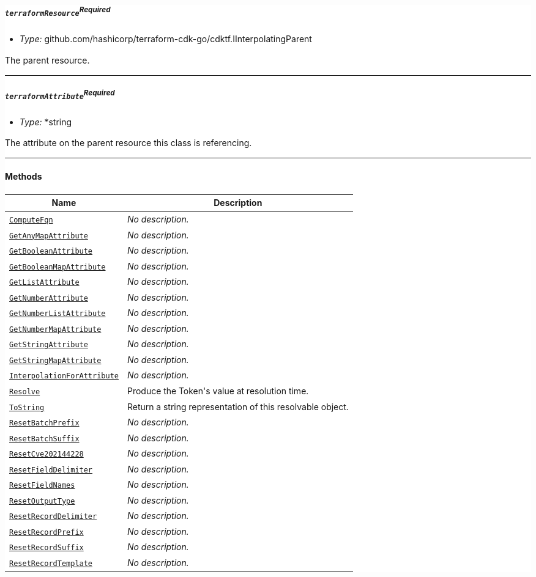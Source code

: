 
##### `terraformResource`<sup>Required</sup> <a name="terraformResource" id="@cdktf/provider-cloudflare.logpushJob.LogpushJobOutputOptionsOutputReference.Initializer.parameter.terraformResource"></a>

- *Type:* github.com/hashicorp/terraform-cdk-go/cdktf.IInterpolatingParent

The parent resource.

---

##### `terraformAttribute`<sup>Required</sup> <a name="terraformAttribute" id="@cdktf/provider-cloudflare.logpushJob.LogpushJobOutputOptionsOutputReference.Initializer.parameter.terraformAttribute"></a>

- *Type:* *string

The attribute on the parent resource this class is referencing.

---

#### Methods <a name="Methods" id="Methods"></a>

| **Name** | **Description** |
| --- | --- |
| <code><a href="#@cdktf/provider-cloudflare.logpushJob.LogpushJobOutputOptionsOutputReference.computeFqn">ComputeFqn</a></code> | *No description.* |
| <code><a href="#@cdktf/provider-cloudflare.logpushJob.LogpushJobOutputOptionsOutputReference.getAnyMapAttribute">GetAnyMapAttribute</a></code> | *No description.* |
| <code><a href="#@cdktf/provider-cloudflare.logpushJob.LogpushJobOutputOptionsOutputReference.getBooleanAttribute">GetBooleanAttribute</a></code> | *No description.* |
| <code><a href="#@cdktf/provider-cloudflare.logpushJob.LogpushJobOutputOptionsOutputReference.getBooleanMapAttribute">GetBooleanMapAttribute</a></code> | *No description.* |
| <code><a href="#@cdktf/provider-cloudflare.logpushJob.LogpushJobOutputOptionsOutputReference.getListAttribute">GetListAttribute</a></code> | *No description.* |
| <code><a href="#@cdktf/provider-cloudflare.logpushJob.LogpushJobOutputOptionsOutputReference.getNumberAttribute">GetNumberAttribute</a></code> | *No description.* |
| <code><a href="#@cdktf/provider-cloudflare.logpushJob.LogpushJobOutputOptionsOutputReference.getNumberListAttribute">GetNumberListAttribute</a></code> | *No description.* |
| <code><a href="#@cdktf/provider-cloudflare.logpushJob.LogpushJobOutputOptionsOutputReference.getNumberMapAttribute">GetNumberMapAttribute</a></code> | *No description.* |
| <code><a href="#@cdktf/provider-cloudflare.logpushJob.LogpushJobOutputOptionsOutputReference.getStringAttribute">GetStringAttribute</a></code> | *No description.* |
| <code><a href="#@cdktf/provider-cloudflare.logpushJob.LogpushJobOutputOptionsOutputReference.getStringMapAttribute">GetStringMapAttribute</a></code> | *No description.* |
| <code><a href="#@cdktf/provider-cloudflare.logpushJob.LogpushJobOutputOptionsOutputReference.interpolationForAttribute">InterpolationForAttribute</a></code> | *No description.* |
| <code><a href="#@cdktf/provider-cloudflare.logpushJob.LogpushJobOutputOptionsOutputReference.resolve">Resolve</a></code> | Produce the Token's value at resolution time. |
| <code><a href="#@cdktf/provider-cloudflare.logpushJob.LogpushJobOutputOptionsOutputReference.toString">ToString</a></code> | Return a string representation of this resolvable object. |
| <code><a href="#@cdktf/provider-cloudflare.logpushJob.LogpushJobOutputOptionsOutputReference.resetBatchPrefix">ResetBatchPrefix</a></code> | *No description.* |
| <code><a href="#@cdktf/provider-cloudflare.logpushJob.LogpushJobOutputOptionsOutputReference.resetBatchSuffix">ResetBatchSuffix</a></code> | *No description.* |
| <code><a href="#@cdktf/provider-cloudflare.logpushJob.LogpushJobOutputOptionsOutputReference.resetCve202144228">ResetCve202144228</a></code> | *No description.* |
| <code><a href="#@cdktf/provider-cloudflare.logpushJob.LogpushJobOutputOptionsOutputReference.resetFieldDelimiter">ResetFieldDelimiter</a></code> | *No description.* |
| <code><a href="#@cdktf/provider-cloudflare.logpushJob.LogpushJobOutputOptionsOutputReference.resetFieldNames">ResetFieldNames</a></code> | *No description.* |
| <code><a href="#@cdktf/provider-cloudflare.logpushJob.LogpushJobOutputOptionsOutputReference.resetOutputType">ResetOutputType</a></code> | *No description.* |
| <code><a href="#@cdktf/provider-cloudflare.logpushJob.LogpushJobOutputOptionsOutputReference.resetRecordDelimiter">ResetRecordDelimiter</a></code> | *No description.* |
| <code><a href="#@cdktf/provider-cloudflare.logpushJob.LogpushJobOutputOptionsOutputReference.resetRecordPrefix">ResetRecordPrefix</a></code> | *No description.* |
| <code><a href="#@cdktf/provider-cloudflare.logpushJob.LogpushJobOutputOptionsOutputReference.resetRecordSuffix">ResetRecordSuffix</a></code> | *No description.* |
| <code><a href="#@cdktf/provider-cloudflare.logpushJob.LogpushJobOutputOptionsOutputReference.resetRecordTemplate">ResetRecordTemplate</a></code> | *No description.* |